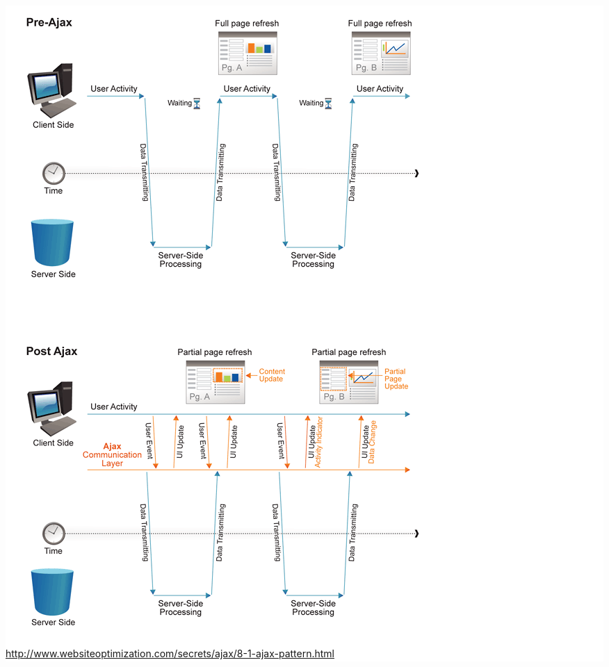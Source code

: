 ![](images/8-1-ajax-pattern.png)
http://www.websiteoptimization.com/secrets/ajax/8-1-ajax-pattern.html




